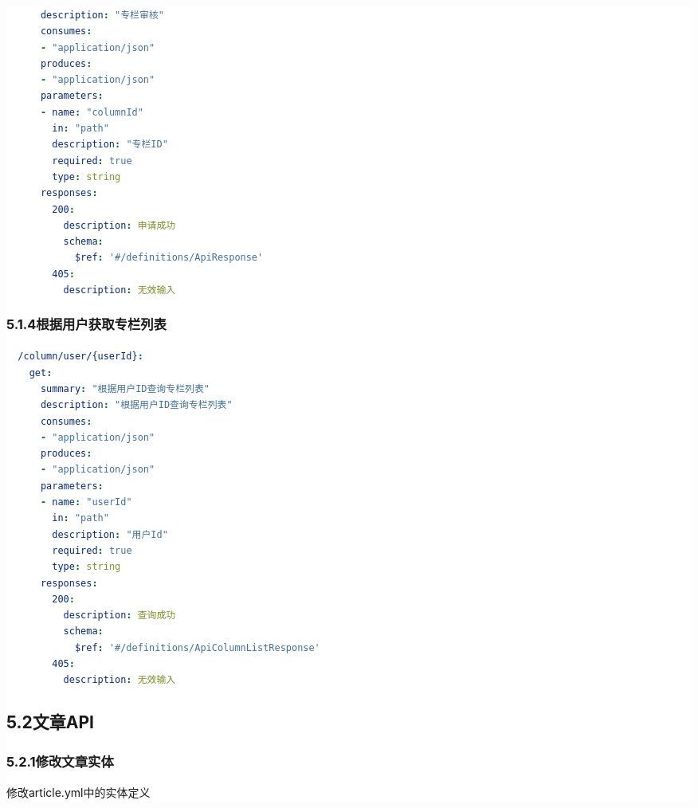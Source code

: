 ```yaml
      description: "专栏审核"
      consumes:
      - "application/json"
      produces:
      - "application/json"
      parameters:
      - name: "columnId"
        in: "path"
        description: "专栏ID"
        required: true
        type: string
      responses:
        200:
          description: 申请成功
          schema:
            $ref: '#/definitions/ApiResponse'
        405:
          description: 无效输入     
```
### 5.1.4根据用户获取专栏列表

```yaml
  /column/user/{userId}:
    get:
      summary: "根据用户ID查询专栏列表"
      description: "根据用户ID查询专栏列表"
      consumes:
      - "application/json"
      produces:
      - "application/json"
      parameters:
      - name: "userId"
        in: "path"
        description: "用户Id"
        required: true
        type: string
      responses:
        200:
          description: 查询成功
          schema:
            $ref: '#/definitions/ApiColumnListResponse'
        405:
          description: 无效输入
```

## 5.2文章API

### 5.2.1修改文章实体

修改article.yml中的实体定义
